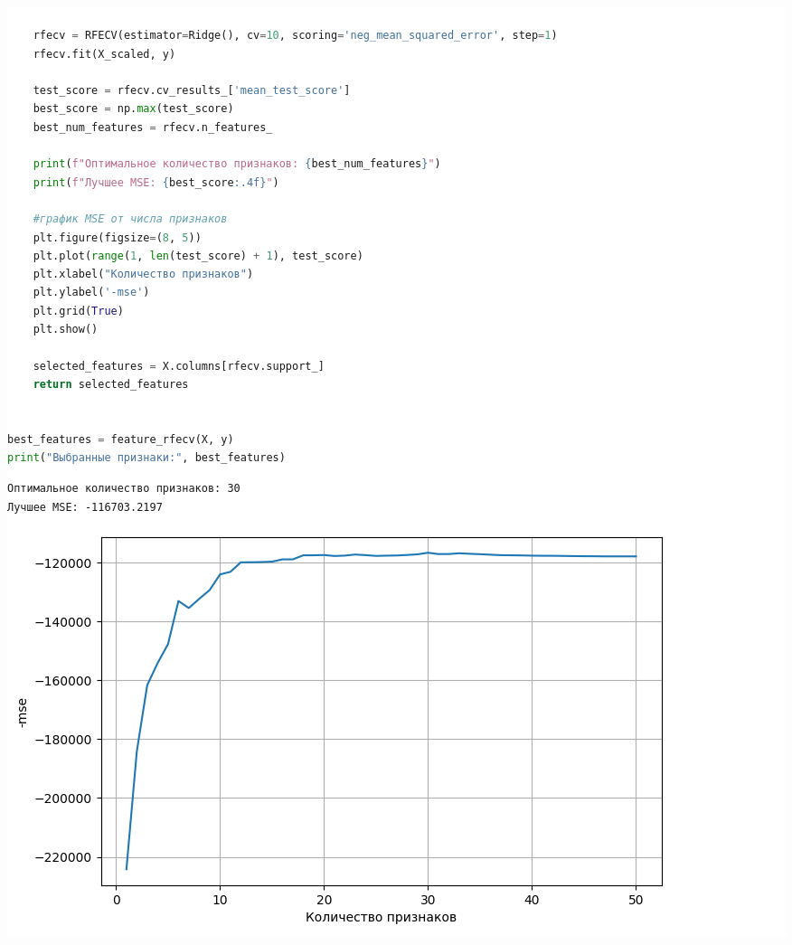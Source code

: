 ```python

    rfecv = RFECV(estimator=Ridge(), cv=10, scoring='neg_mean_squared_error', step=1)
    rfecv.fit(X_scaled, y)

    test_score = rfecv.cv_results_['mean_test_score']
    best_score = np.max(test_score)
    best_num_features = rfecv.n_features_

    print(f"Оптимальное количество признаков: {best_num_features}")
    print(f"Лучшее MSE: {best_score:.4f}")

    #график MSE от числа признаков
    plt.figure(figsize=(8, 5))
    plt.plot(range(1, len(test_score) + 1), test_score)
    plt.xlabel("Количество признаков")
    plt.ylabel('-mse')
    plt.grid(True)
    plt.show()

    selected_features = X.columns[rfecv.support_]
    return selected_features


best_features = feature_rfecv(X, y)
print("Выбранные признаки:", best_features)


```

    Оптимальное количество признаков: 30
    Лучшее MSE: -116703.2197
    


    
![png](lab2_files/lab2_83_1.png)
    